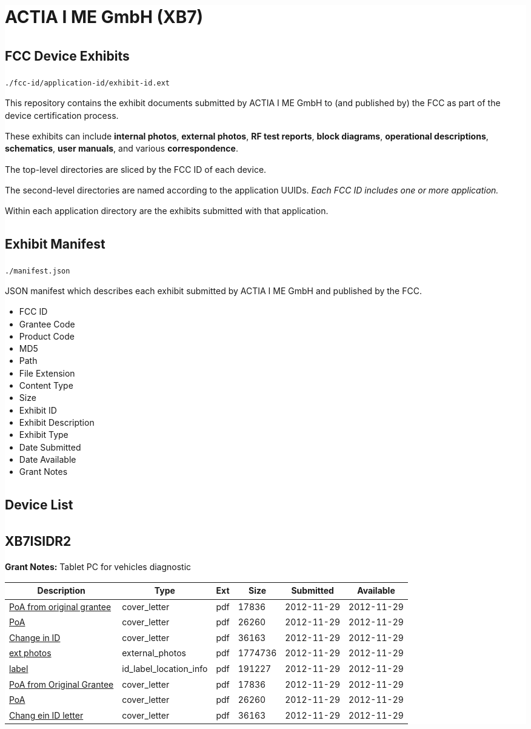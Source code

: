 # ACTIA I ME GmbH (XB7)
## FCC Device Exhibits

```
./fcc-id/application-id/exhibit-id.ext
```

This repository contains the exhibit documents submitted by ACTIA I ME GmbH to (and published by) the FCC as part of the device certification process.

These exhibits can include **internal photos**, **external photos**, **RF test reports**, **block diagrams**, **operational descriptions**, **schematics**, **user manuals**, and various **correspondence**.

The top-level directories are sliced by the FCC ID of each device.

The second-level directories are named according to the application UUIDs. *Each FCC ID includes one or more application.*

Within each application directory are the exhibits submitted with that application. 

## Exhibit Manifest

```
./manifest.json
```

JSON manifest which describes each exhibit submitted by ACTIA I ME GmbH and published by the FCC.

- FCC ID
- Grantee Code
- Product Code
- MD5
- Path
- File Extension
- Content Type
- Size
- Exhibit ID
- Exhibit Description
- Exhibit Type
- Date Submitted
- Date Available
- Grant Notes

## Device List
## XB7ISIDR2
**Grant Notes:** Tablet PC for vehicles diagnostic

| Description | Type | Ext | Size | Submitted | Available |
| ----------- | ---- | --- | ---- | --------- | --------- |
| [PoA from original grantee](XB7ISIDR2/ea7bbd5457d6c4a4b67b9584d96b5e3e/1848268.pdf) | cover_letter | pdf | 17836 | 2012-11-29 | 2012-11-29 |
| [PoA](XB7ISIDR2/ea7bbd5457d6c4a4b67b9584d96b5e3e/1848269.pdf) | cover_letter | pdf | 26260 | 2012-11-29 | 2012-11-29 |
| [Change in ID](XB7ISIDR2/ea7bbd5457d6c4a4b67b9584d96b5e3e/1848270.pdf) | cover_letter | pdf | 36163 | 2012-11-29 | 2012-11-29 |
| [ext photos](XB7ISIDR2/ea7bbd5457d6c4a4b67b9584d96b5e3e/1363268.pdf) | external_photos | pdf | 1774736 | 2012-11-29 | 2012-11-29 |
| [label](XB7ISIDR2/ea7bbd5457d6c4a4b67b9584d96b5e3e/1848271.pdf) | id_label_location_info | pdf | 191227 | 2012-11-29 | 2012-11-29 |
| [PoA from Original Grantee](XB7ISIDR2/7194ab595de9929a34b6cbb7fc370cb9/1848268.pdf) | cover_letter | pdf | 17836 | 2012-11-29 | 2012-11-29 |
| [PoA](XB7ISIDR2/7194ab595de9929a34b6cbb7fc370cb9/1848269.pdf) | cover_letter | pdf | 26260 | 2012-11-29 | 2012-11-29 |
| [Chang ein ID letter](XB7ISIDR2/7194ab595de9929a34b6cbb7fc370cb9/1848270.pdf) | cover_letter | pdf | 36163 | 2012-11-29 | 2012-11-29 |